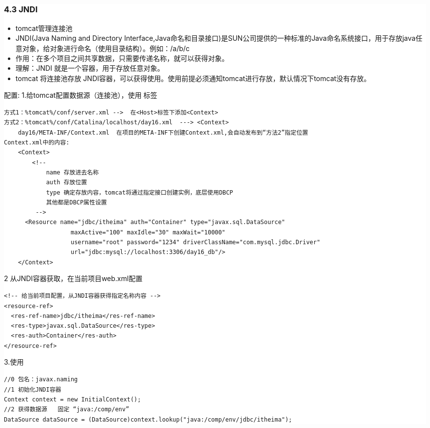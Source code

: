 ### 4.3 JNDI
- tomcat管理连接池
- JNDI(Java Naming and Directory Interface,Java命名和目录接口)是SUN公司提供的一种标准的Java命名系统接口，用于存放java任意对象，给对象进行命名（使用目录结构）。例如：/a/b/c
- 作用：在多个项目之间共享数据，只需要传递名称，就可以获得对象。
- 理解：JNDI 就是一个容器，用于存放任意对象。
- tomcat 将连接池存放 JNDI容器，可以获得使用。使用前提必须通知tomcat进行存放，默认情况下tomcat没有存放。

配置:
1.给tomcat配置数据源（连接池），使用 <Context >标签

	方式1：%tomcat%/conf/server.xml -->  在<Host>标签下添加<Context>
	方式2：%tomcat%/conf/Catalina/localhost/day16.xml  ---> <Context>
		day16/META-INF/Context.xml  在项目的META-INF下创建Context.xml,会自动发布到“方法2”指定位置
	Context.xml中的内容:
		<Context>
			<!-- 
				name 存放进去名称
				auth 存放位置
				type 确定存放内容，tomcat将通过指定接口创建实例，底层使用DBCP
				其他都是DBCP属性设置
			 -->
		  <Resource name="jdbc/itheima" auth="Container" type="javax.sql.DataSource"
		               maxActive="100" maxIdle="30" maxWait="10000"
		               username="root" password="1234" driverClassName="com.mysql.jdbc.Driver"
		               url="jdbc:mysql://localhost:3306/day16_db"/>
		</Context>
2 从JNDI容器获取，在当前项目web.xml配置

	<!-- 给当前项目配置，从JNDI容器获得指定名称内容 -->
	<resource-ref>
	  <res-ref-name>jdbc/itheima</res-ref-name>
	  <res-type>javax.sql.DataSource</res-type>
	  <res-auth>Container</res-auth>
	</resource-ref>
3.使用

	//0 包名：javax.naming
	//1 初始化JNDI容器
	Context context = new InitialContext();
	//2 获得数据源   固定 “java:/comp/env”
	DataSource dataSource = (DataSource)context.lookup("java:/comp/env/jdbc/itheima");
